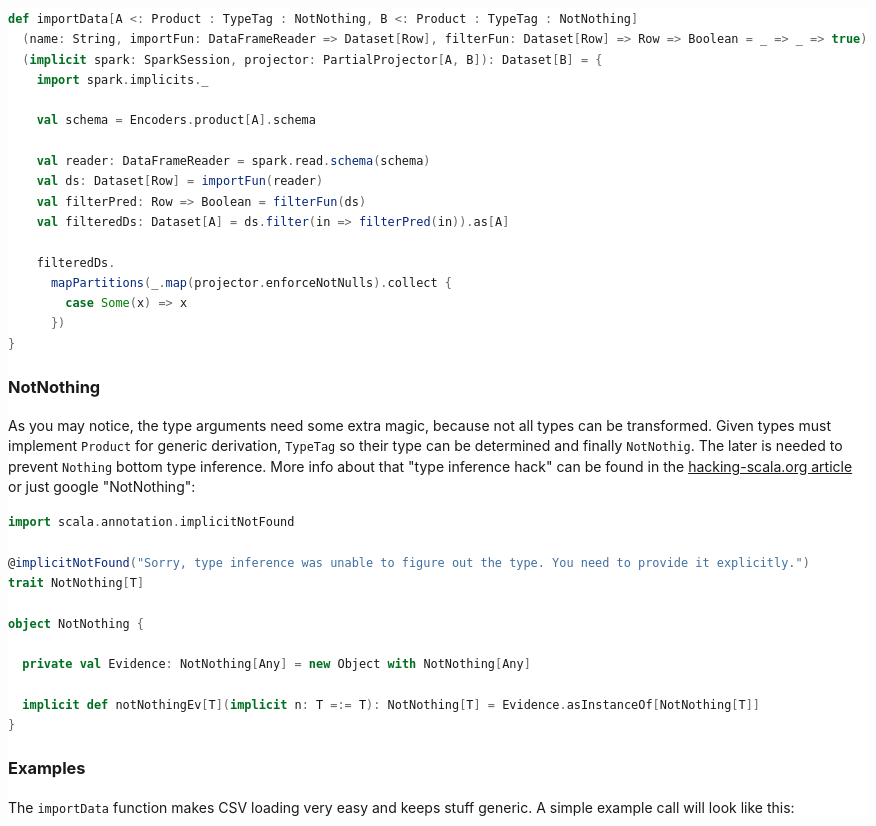 ```scala
def importData[A <: Product : TypeTag : NotNothing, B <: Product : TypeTag : NotNothing]
  (name: String, importFun: DataFrameReader => Dataset[Row], filterFun: Dataset[Row] => Row => Boolean = _ => _ => true)
  (implicit spark: SparkSession, projector: PartialProjector[A, B]): Dataset[B] = {
    import spark.implicits._

    val schema = Encoders.product[A].schema

    val reader: DataFrameReader = spark.read.schema(schema)
    val ds: Dataset[Row] = importFun(reader)
    val filterPred: Row => Boolean = filterFun(ds)
    val filteredDs: Dataset[A] = ds.filter(in => filterPred(in)).as[A]

    filteredDs.
      mapPartitions(_.map(projector.enforceNotNulls).collect {
        case Some(x) => x
      })
}
```

### NotNothing

As you may notice, the type arguments need some extra magic, because not all types can be transformed. Given types must 
implement `Product` for generic derivation, `TypeTag` so their type can be determined and finally `NotNothig`. The later
is needed to prevent `Nothing` bottom type inference. More info about that "type inference hack" can be found in the 
[hacking-scala.org article](http://hacking-scala.org/post/73854628325/advanced-type-constraints-with-type-classes) or 
just google "NotNothing":

```scala
import scala.annotation.implicitNotFound

@implicitNotFound("Sorry, type inference was unable to figure out the type. You need to provide it explicitly.")
trait NotNothing[T]

object NotNothing {

  private val Evidence: NotNothing[Any] = new Object with NotNothing[Any]

  implicit def notNothingEv[T](implicit n: T =:= T): NotNothing[T] = Evidence.asInstanceOf[NotNothing[T]]
}
```

### Examples

The `importData` function makes CSV loading very easy and keeps stuff generic. A simple example call will look like 
this: 
